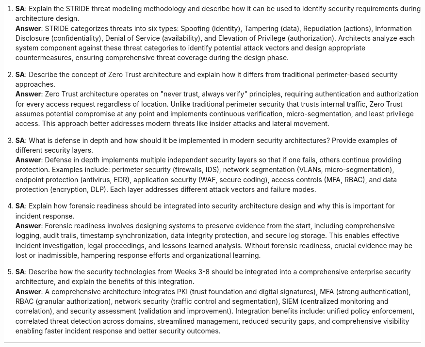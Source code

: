 1. **SA**: Explain the STRIDE threat modeling methodology and describe how it can be used to identify security requirements during architecture design.  
   **Answer**: STRIDE categorizes threats into six types: Spoofing (identity), Tampering (data), Repudiation (actions), Information Disclosure (confidentiality), Denial of Service (availability), and Elevation of Privilege (authorization). Architects analyze each system component against these threat categories to identify potential attack vectors and design appropriate countermeasures, ensuring comprehensive threat coverage during the design phase.

2. **SA**: Describe the concept of Zero Trust architecture and explain how it differs from traditional perimeter-based security approaches.  
   **Answer**: Zero Trust architecture operates on "never trust, always verify" principles, requiring authentication and authorization for every access request regardless of location. Unlike traditional perimeter security that trusts internal traffic, Zero Trust assumes potential compromise at any point and implements continuous verification, micro-segmentation, and least privilege access. This approach better addresses modern threats like insider attacks and lateral movement.

3. **SA**: What is defense in depth and how should it be implemented in modern security architectures? Provide examples of different security layers.  
   **Answer**: Defense in depth implements multiple independent security layers so that if one fails, others continue providing protection. Examples include: perimeter security (firewalls, IDS), network segmentation (VLANs, micro-segmentation), endpoint protection (antivirus, EDR), application security (WAF, secure coding), access controls (MFA, RBAC), and data protection (encryption, DLP). Each layer addresses different attack vectors and failure modes.

4. **SA**: Explain how forensic readiness should be integrated into security architecture design and why this is important for incident response.  
   **Answer**: Forensic readiness involves designing systems to preserve evidence from the start, including comprehensive logging, audit trails, timestamp synchronization, data integrity protection, and secure log storage. This enables effective incident investigation, legal proceedings, and lessons learned analysis. Without forensic readiness, crucial evidence may be lost or inadmissible, hampering response efforts and organizational learning.

5. **SA**: Describe how the security technologies from Weeks 3-8 should be integrated into a comprehensive enterprise security architecture, and explain the benefits of this integration.  
   **Answer**: A comprehensive architecture integrates PKI (trust foundation and digital signatures), MFA (strong authentication), RBAC (granular authorization), network security (traffic control and segmentation), SIEM (centralized monitoring and correlation), and security assessment (validation and improvement). Integration benefits include: unified policy enforcement, correlated threat detection across domains, streamlined management, reduced security gaps, and comprehensive visibility enabling faster incident response and better security outcomes.

---